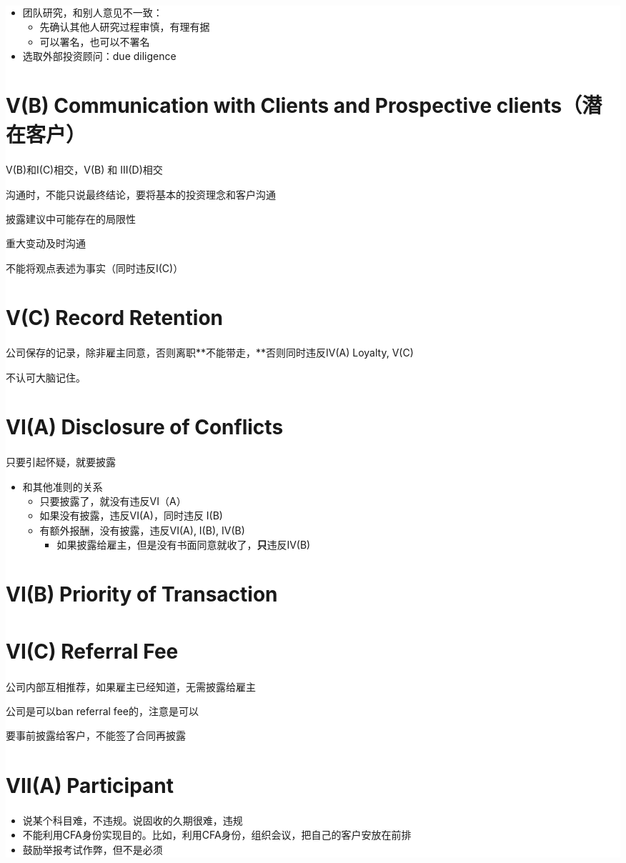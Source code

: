   - 团队研究，和别人意见不一致：
    - 先确认其他人研究过程审慎，有理有据
    - 可以署名，也可以不署名
  - 选取外部投资顾问：due diligence

# V(B) Communication with Clients and Prospective clients（潜在客户）

V(B)和I(C)相交，V(B) 和 III(D)相交

沟通时，不能只说最终结论，要将基本的投资理念和客户沟通

披露建议中可能存在的局限性

重大变动及时沟通

不能将观点表述为事实（同时违反I(C)）

# V(C) Record Retention

公司保存的记录，除非雇主同意，否则离职**不能带走，**否则同时违反IV(A) Loyalty, V(C)

不认可大脑记住。

# VI(A) Disclosure of Conflicts

 只要引起怀疑，就要披露

- 和其他准则的关系
  - 只要披露了，就没有违反VI（A）
  - 如果没有披露，违反VI(A)，同时违反 I(B)
  - 有额外报酬，没有披露，违反VI(A), I(B), IV(B)
    - 如果披露给雇主，但是没有书面同意就收了，**只**违反IV(B)

# VI(B) Priority of Transaction

# VI(C) Referral Fee

公司内部互相推荐，如果雇主已经知道，无需披露给雇主

公司是可以ban referral fee的，注意是可以

要事前披露给客户，不能签了合同再披露

# VII(A) Participant

- 说某个科目难，不违规。说固收的久期很难，违规
- 不能利用CFA身份实现目的。比如，利用CFA身份，组织会议，把自己的客户安放在前排
- 鼓励举报考试作弊，但不是必须
